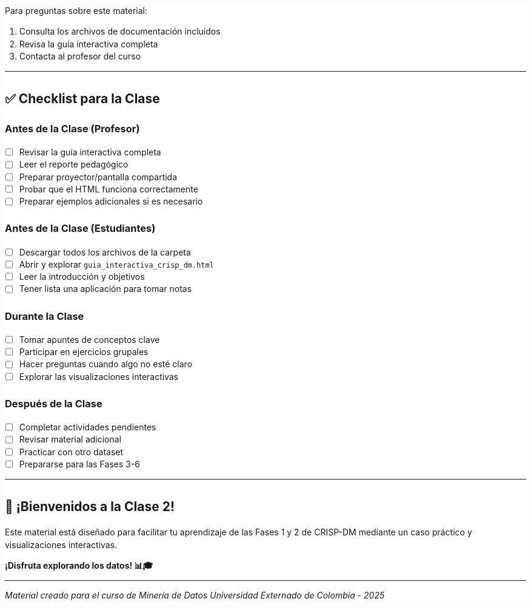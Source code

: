 Para preguntas sobre este material:
1. Consulta los archivos de documentación incluidos
2. Revisa la guía interactiva completa
3. Contacta al profesor del curso

---

## ✅ Checklist para la Clase

### Antes de la Clase (Profesor)
- [ ] Revisar la guía interactiva completa
- [ ] Leer el reporte pedagógico
- [ ] Preparar proyector/pantalla compartida
- [ ] Probar que el HTML funciona correctamente
- [ ] Preparar ejemplos adicionales si es necesario

### Antes de la Clase (Estudiantes)
- [ ] Descargar todos los archivos de la carpeta
- [ ] Abrir y explorar `guia_interactiva_crisp_dm.html`
- [ ] Leer la introducción y objetivos
- [ ] Tener lista una aplicación para tomar notas

### Durante la Clase
- [ ] Tomar apuntes de conceptos clave
- [ ] Participar en ejercicios grupales
- [ ] Hacer preguntas cuando algo no esté claro
- [ ] Explorar las visualizaciones interactivas

### Después de la Clase
- [ ] Completar actividades pendientes
- [ ] Revisar material adicional
- [ ] Practicar con otro dataset
- [ ] Prepararse para las Fases 3-6

---

## 🎉 ¡Bienvenidos a la Clase 2!

Este material está diseñado para facilitar tu aprendizaje de las Fases 1 y 2 de CRISP-DM mediante un caso práctico y visualizaciones interactivas.

**¡Disfruta explorando los datos! 📊🎓**

---

*Material creado para el curso de Minería de Datos*
*Universidad Externado de Colombia - 2025*
